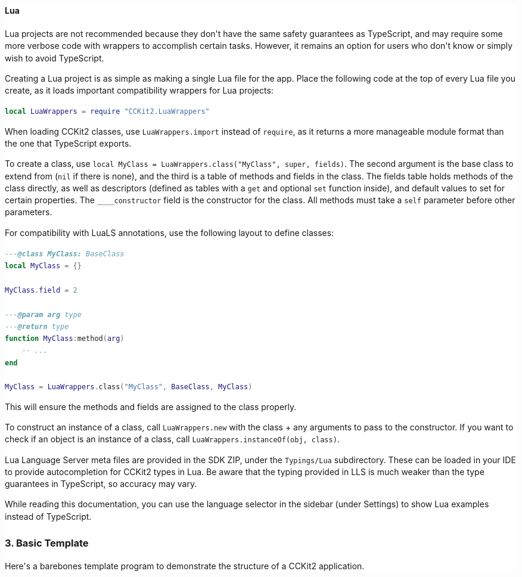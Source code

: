 #### Lua
Lua projects are not recommended because they don't have the same safety guarantees as TypeScript, and may require some more verbose code with wrappers to accomplish certain tasks. However, it remains an option for users who don't know or simply wish to avoid TypeScript.

Creating a Lua project is as simple as making a single Lua file for the app. Place the following code at the top of every Lua file you create, as it loads important compatibility wrappers for Lua projects:

```lua
local LuaWrappers = require "CCKit2.LuaWrappers"
```

When loading CCKit2 classes, use `LuaWrappers.import` instead of `require`, as it returns a more manageable module format than the one that TypeScript exports.

To create a class, use `local MyClass = LuaWrappers.class("MyClass", super, fields)`. The second argument is the base class to extend from (`nil` if there is none), and the third is a table of methods and fields in the class. The fields table holds methods of the class directly, as well as descriptors (defined as tables with a `get` and optional `set` function inside), and default values to set for certain properties. The `____constructor` field is the constructor for the class. All methods must take a `self` parameter before other parameters.

For compatibility with LuaLS annotations, use the following layout to define classes:

```lua
---@class MyClass: BaseClass
local MyClass = {}

MyClass.field = 2

---@param arg type
---@return type
function MyClass:method(arg)
    -- ...
end

MyClass = LuaWrappers.class("MyClass", BaseClass, MyClass)
```

This will ensure the methods and fields are assigned to the class properly.

To construct an instance of a class, call `LuaWrappers.new` with the class + any arguments to pass to the constructor. If you want to check if an object is an instance of a class, call `LuaWrappers.instanceOf(obj, class)`.

Lua Language Server meta files are provided in the SDK ZIP, under the `Typings/Lua` subdirectory. These can be loaded in your IDE to provide autocompletion for CCKit2 types in Lua. Be aware that the typing provided in LLS is much weaker than the type guarantees in TypeScript, so accuracy may vary.

While reading this documentation, you can use the language selector in the sidebar (under Settings) to show Lua examples instead of TypeScript.

### 3. Basic Template
Here's a barebones template program to demonstrate the structure of a CCKit2 application.
